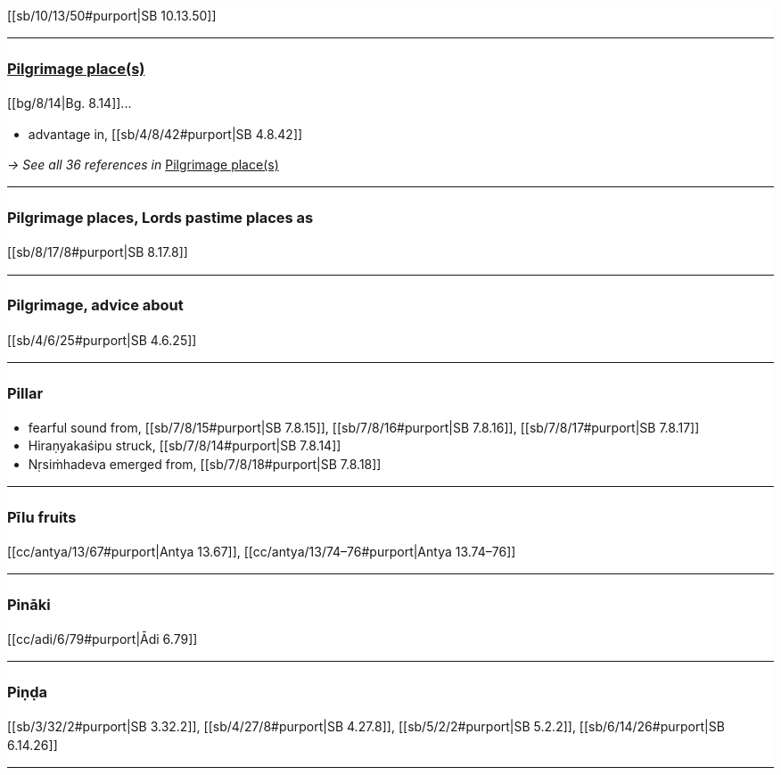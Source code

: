 [[sb/10/13/50#purport|SB 10.13.50]]


---

### [Pilgrimage place(s)](../entries/pilgrimage-place.md)

[[bg/8/14|Bg. 8.14]]...

* advantage in, [[sb/4/8/42#purport|SB 4.8.42]]

*→ See all 36 references in* [Pilgrimage place(s)](../entries/pilgrimage-place.md)

---

### Pilgrimage places, Lords pastime places as

[[sb/8/17/8#purport|SB 8.17.8]]


---

### Pilgrimage, advice about

[[sb/4/6/25#purport|SB 4.6.25]]


---

### Pillar

* fearful sound from, [[sb/7/8/15#purport|SB 7.8.15]], [[sb/7/8/16#purport|SB 7.8.16]], [[sb/7/8/17#purport|SB 7.8.17]]
* Hiraṇyakaśipu struck, [[sb/7/8/14#purport|SB 7.8.14]]
* Nṛsiṁhadeva emerged from, [[sb/7/8/18#purport|SB 7.8.18]]

---

### Pīlu fruits

[[cc/antya/13/67#purport|Antya 13.67]], [[cc/antya/13/74–76#purport|Antya 13.74–76]]


---

### Pināki

[[cc/adi/6/79#purport|Ādi 6.79]]


---

### Piṇḍa

[[sb/3/32/2#purport|SB 3.32.2]], [[sb/4/27/8#purport|SB 4.27.8]], [[sb/5/2/2#purport|SB 5.2.2]], [[sb/6/14/26#purport|SB 6.14.26]]


---